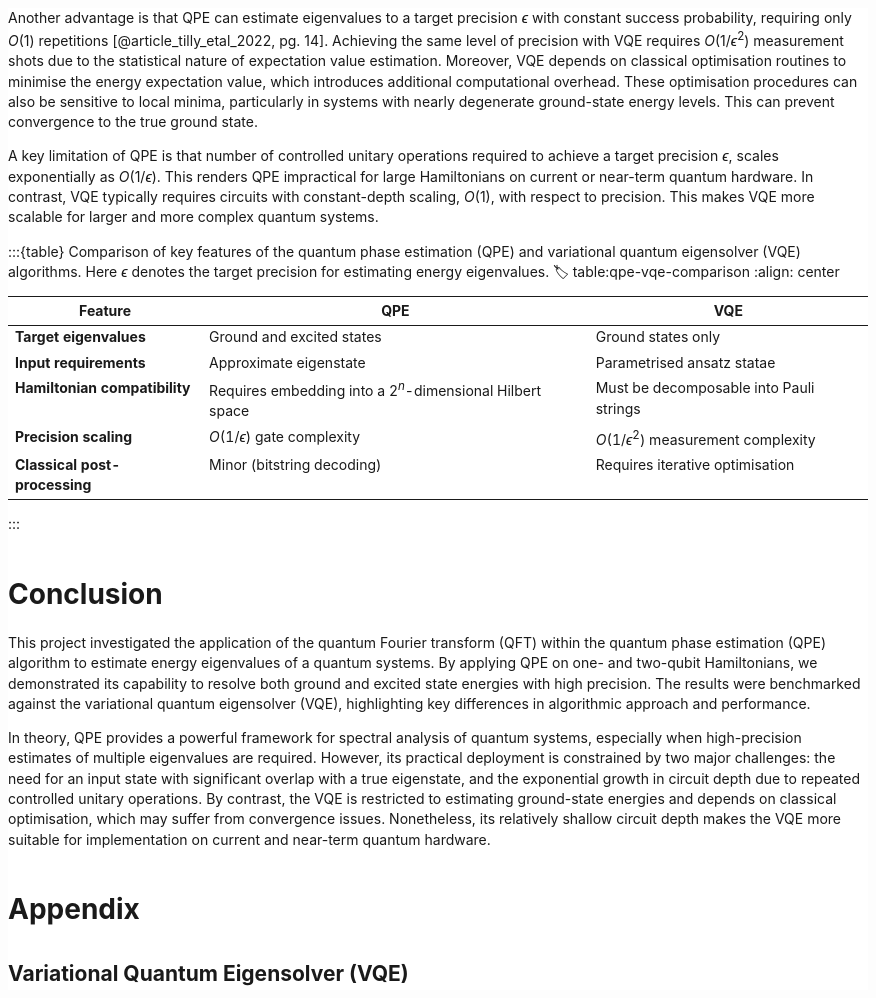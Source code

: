Another advantage is that QPE can estimate eigenvalues to a target precision $\epsilon$ with constant success probability, requiring only $O(1)$ repetitions [@article_tilly_etal_2022, pg. 14]. Achieving the same level of precision with VQE requires $O(1/\epsilon^2)$ measurement shots due to the statistical nature of expectation value estimation. Moreover, VQE depends on classical optimisation routines to minimise the energy expectation value, which introduces additional computational overhead. These optimisation procedures can also be sensitive to local minima, particularly in systems with nearly degenerate ground-state energy levels. This can prevent convergence to the true ground state.

A key limitation of QPE is that number of controlled unitary operations required to achieve a target precision $\epsilon$, scales exponentially as $O(1/\epsilon)$. This renders QPE impractical for large Hamiltonians on current or near-term quantum hardware. In contrast, VQE typically requires circuits with constant-depth scaling, $O(1)$, with respect to precision. This makes VQE more scalable for larger and more complex quantum systems.

:::{table} Comparison of key features of the quantum phase estimation (QPE) and variational quantum eigensolver (VQE) algorithms. Here $\epsilon$ denotes the target precision for estimating energy eigenvalues.
:label: table:qpe-vqe-comparison
:align: center

| Feature                       | QPE                                                       | VQE                                      |
| ----------------------------- | --------------------------------------------------------- | ---------------------------------------- |
| **Target eigenvalues**        | Ground and excited states                                 | Ground states only                       |
| **Input requirements**        | Approximate eigenstate                                    | Parametrised ansatz statae               |
| **Hamiltonian compatibility** | Requires embedding into a $2^n$-dimensional Hilbert space | Must be decomposable into Pauli strings  |
| **Precision scaling**         | $O(1/\epsilon)$ gate complexity                           | $O(1/\epsilon^2)$ measurement complexity |
| **Classical post-processing** | Minor (bitstring decoding)                                | Requires iterative optimisation          |
:::

# Conclusion

This project investigated the application of the quantum Fourier transform (QFT) within the quantum phase estimation (QPE) algorithm to estimate energy eigenvalues of a quantum systems. By applying QPE on one- and two-qubit Hamiltonians, we demonstrated its capability to resolve both ground and excited state energies with high precision. The results were benchmarked against the variational quantum eigensolver (VQE), highlighting key differences in algorithmic approach and performance.

In theory, QPE provides a powerful framework for spectral analysis of quantum systems, especially when high-precision estimates of multiple eigenvalues are required. However, its practical deployment is constrained by two major challenges: the need for an input state with significant overlap with a true eigenstate, and the exponential growth in circuit depth due to repeated controlled unitary operations. By contrast, the VQE is restricted to estimating ground-state energies and depends on classical optimisation, which may suffer from convergence issues. Nonetheless, its relatively shallow circuit depth makes the VQE more suitable for implementation on current and near-term quantum hardware.

# Appendix

## Variational Quantum Eigensolver (VQE)

